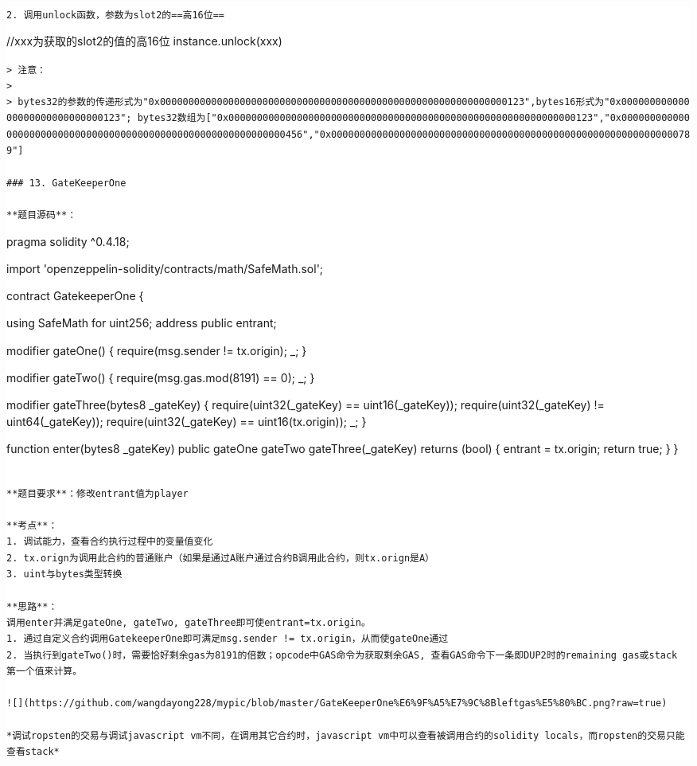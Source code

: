 ```
2. 调用unlock函数，参数为slot2的==高16位==
```
//xxx为获取的slot2的值的高16位
instance.unlock(xxx)
```
> 注意：
>
> bytes32的参数的传递形式为"0x0000000000000000000000000000000000000000000000000000000000000123",bytes16形式为"0x00000000000000000000000000000123"; bytes32数组为["0x0000000000000000000000000000000000000000000000000000000000000123","0x0000000000000000000000000000000000000000000000000000000000000456","0x0000000000000000000000000000000000000000000000000000000000000789"]

### 13. GateKeeperOne

**题目源码**：
```
pragma solidity ^0.4.18;

import 'openzeppelin-solidity/contracts/math/SafeMath.sol';

contract GatekeeperOne {

  using SafeMath for uint256;
  address public entrant;

  modifier gateOne() {
    require(msg.sender != tx.origin);
    _;
  }

  modifier gateTwo() {
    require(msg.gas.mod(8191) == 0);
    _;
  }

  modifier gateThree(bytes8 _gateKey) {
    require(uint32(_gateKey) == uint16(_gateKey));
    require(uint32(_gateKey) != uint64(_gateKey));
    require(uint32(_gateKey) == uint16(tx.origin));
    _;
  }

  function enter(bytes8 _gateKey) public gateOne gateTwo gateThree(_gateKey) returns (bool) {
    entrant = tx.origin;
    return true;
  }
}
```

**题目要求**：修改entrant值为player

**考点**： 
1. 调试能力，查看合约执行过程中的变量值变化
2. tx.orign为调用此合约的普通账户（如果是通过A账户通过合约B调用此合约，则tx.orign是A）
3. uint与bytes类型转换

**思路**：
调用enter并满足gateOne, gateTwo, gateThree即可使entrant=tx.origin。
1. 通过自定义合约调用GatekeeperOne即可满足msg.sender != tx.origin，从而使gateOne通过
2. 当执行到gateTwo()时，需要恰好剩余gas为8191的倍数；opcode中GAS命令为获取剩余GAS, 查看GAS命令下一条即DUP2时的remaining gas或stack 第一个值来计算。

![](https://github.com/wangdayong228/mypic/blob/master/GateKeeperOne%E6%9F%A5%E7%9C%8Bleftgas%E5%80%BC.png?raw=true)

*调试ropsten的交易与调试javascript vm不同，在调用其它合约时，javascript vm中可以查看被调用合约的solidity locals，而ropsten的交易只能查看stack*
```